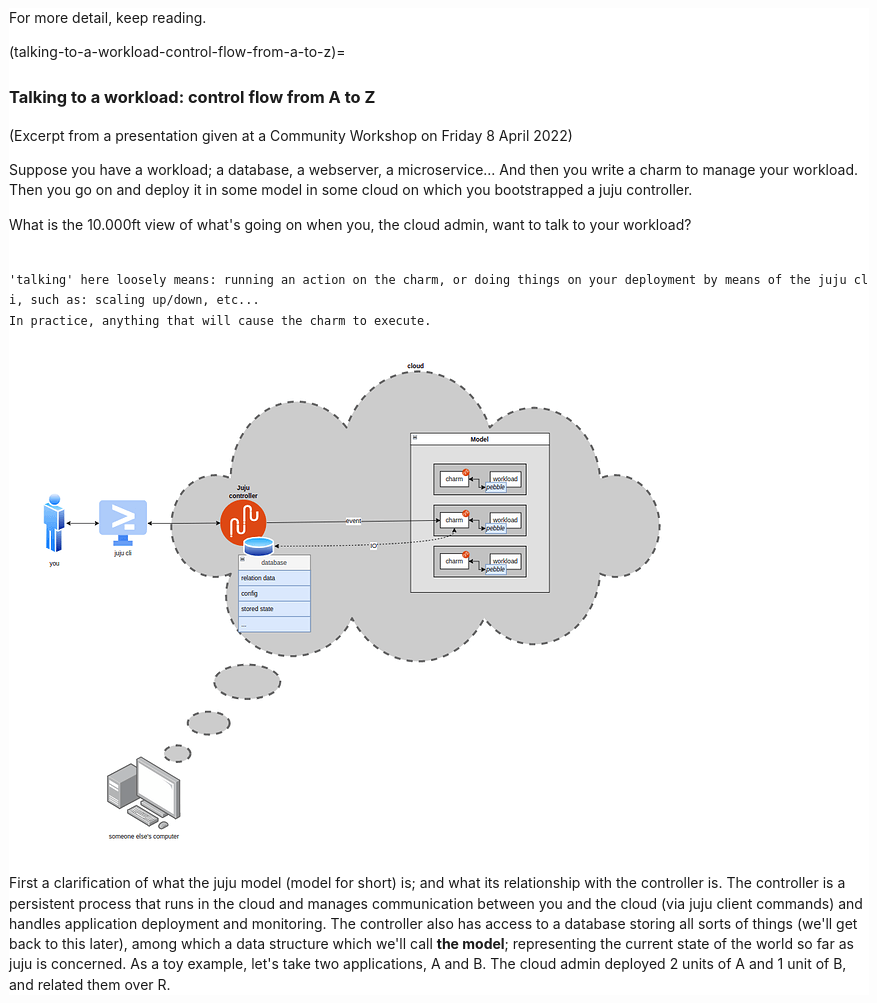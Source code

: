 For more detail, keep reading.

(talking-to-a-workload-control-flow-from-a-to-z)=
### Talking to a workload: control flow from A to Z

(Excerpt from a presentation given at a Community Workshop on Friday 8 April 2022)

Suppose you have a workload; a database, a webserver, a microservice... And then you write a charm to manage your workload. Then you go on and deploy it in some model in some cloud on which you bootstrapped a juju controller.

What is the 10.000ft view of what's going on when you, the cloud admin, want to talk to your workload?

```{note}

'talking' here loosely means: running an action on the charm, or doing things on your deployment by means of the juju cli, such as: scaling up/down, etc...
In practice, anything that will cause the charm to execute.

```

![Talking to a workload: control flow from a to z](juju-architecture-talking-1.png)

First a clarification of what the juju model (model for short) is; and what its relationship with the controller is.
The controller is a persistent process that runs in the cloud and manages communication between you and the cloud (via juju client commands) and handles application deployment and monitoring.
The controller also has access to a database storing all sorts of things (we'll get back to this later), among which a data structure which we'll call **the model**; representing the current state of the world so far as juju is concerned.
As a toy example, let's take two applications, A and B. The cloud admin deployed 2 units of A and 1 unit of B, and related them over R.
